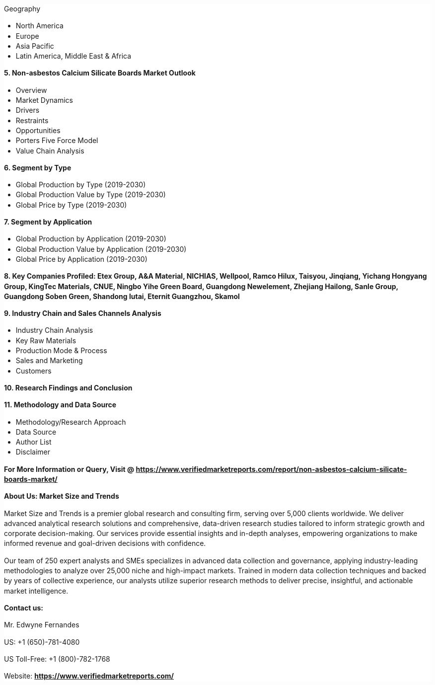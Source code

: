 Geography</strong></p><ul> <li>North America</li> <li>Europe</li> <li>Asia Pacific</li> <li>Latin America, Middle East &amp; Africa</li></ul><p><strong>5. Non-asbestos Calcium Silicate Boards Market Outlook</strong></p><ul><li>Overview</li><li>Market Dynamics</li><li>Drivers</li><li>Restraints</li><li>Opportunities</li><li>Porters Five Force Model</li><li>Value Chain Analysis&nbsp;</li></ul><p><strong>6. Segment by Type</strong></p><ul><li>Global Production by Type (2019-2030)</li><li>Global Production Value by Type (2019-2030)</li><li>Global Price by Type (2019-2030)</li></ul><p><strong>7. Segment by Application</strong></p><ul><li>Global Production by Application (2019-2030)</li><li>Global Production Value by Application (2019-2030)</li><li>Global Price by Application (2019-2030)</li></ul><p><strong>8. Key Companies Profiled: Etex Group, A&A Material, NICHIAS, Wellpool, Ramco Hilux, Taisyou, Jinqiang, Yichang Hongyang Group, KingTec Materials, CNUE, Ningbo Yihe Green Board, Guangdong Newelement, Zhejiang Hailong, Sanle Group, Guangdong Soben Green, Shandong lutai, Eternit Guangzhou, Skamol</strong></p><p><strong>9. Industry Chain and Sales Channels Analysis</strong></p><ul><li>Industry Chain Analysis</li><li>Key Raw Materials</li><li>Production Mode &amp; Process</li><li>Sales and Marketing</li><li>Customers</li></ul><p><strong>10. Research Findings and Conclusion</strong></p><p><strong>11. Methodology and Data Source</strong></p><ul><li>Methodology/Research Approach</li><li>Data Source</li><li>Author List</li><li>Disclaimer</li></ul></p><p><strong>For More Information or Query, Visit @ <a href="https://www.verifiedmarketreports.com/report/non-asbestos-calcium-silicate-boards-market/">https://www.verifiedmarketreports.com/report/non-asbestos-calcium-silicate-boards-market/</a></strong></p><p><strong>About Us: Market Size and Trends</strong></p><p>Market Size and Trends is a premier global research and consulting firm, serving over 5,000 clients worldwide. We deliver advanced analytical research solutions and comprehensive, data-driven research studies tailored to inform strategic growth and corporate decision-making. Our services provide essential insights and in-depth analyses, empowering organizations to make informed revenue and goal-driven decisions with confidence.</p><p>Our team of 250 expert analysts and SMEs specializes in advanced data collection and governance, applying industry-leading methodologies to analyze over 25,000 niche and high-impact markets. Trained in modern data collection techniques and backed by years of collective experience, our analysts utilize superior research methods to deliver precise, insightful, and actionable market intelligence.</p><p><strong>Contact us:</strong></p><p>Mr. Edwyne Fernandes</p><p>US: +1 (650)-781-4080</p><p>US Toll-Free: +1 (800)-782-1768</p><p>Website: <strong><a href="https://www.verifiedmarketreports.com/">https://www.verifiedmarketreports.com/</a></strong></p>
